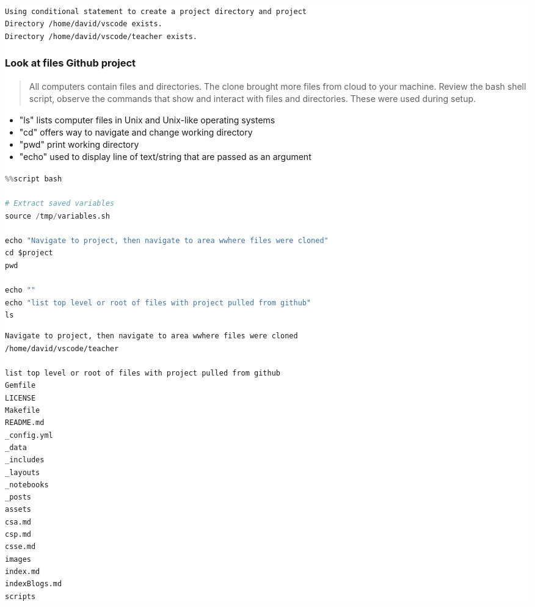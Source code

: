     Using conditional statement to create a project directory and project
    Directory /home/david/vscode exists.
    Directory /home/david/vscode/teacher exists.


### Look at files Github project
> All computers contain files and directories.  The clone brought more files from cloud to your machine.  Review the bash shell script, observe the commands that show and interact with files and directories.  These were used during setup.

- "ls" lists computer files in Unix and Unix-like operating systems
- "cd" offers way to navigate and change working directory
- "pwd" print working directory
- "echo" used to display line of text/string that are passed as an argument


```python
%%script bash

# Extract saved variables
source /tmp/variables.sh

echo "Navigate to project, then navigate to area wwhere files were cloned"
cd $project
pwd

echo ""
echo "list top level or root of files with project pulled from github"
ls

```

    Navigate to project, then navigate to area wwhere files were cloned
    /home/david/vscode/teacher
    
    list top level or root of files with project pulled from github
    Gemfile
    LICENSE
    Makefile
    README.md
    _config.yml
    _data
    _includes
    _layouts
    _notebooks
    _posts
    assets
    csa.md
    csp.md
    csse.md
    images
    index.md
    indexBlogs.md
    scripts
